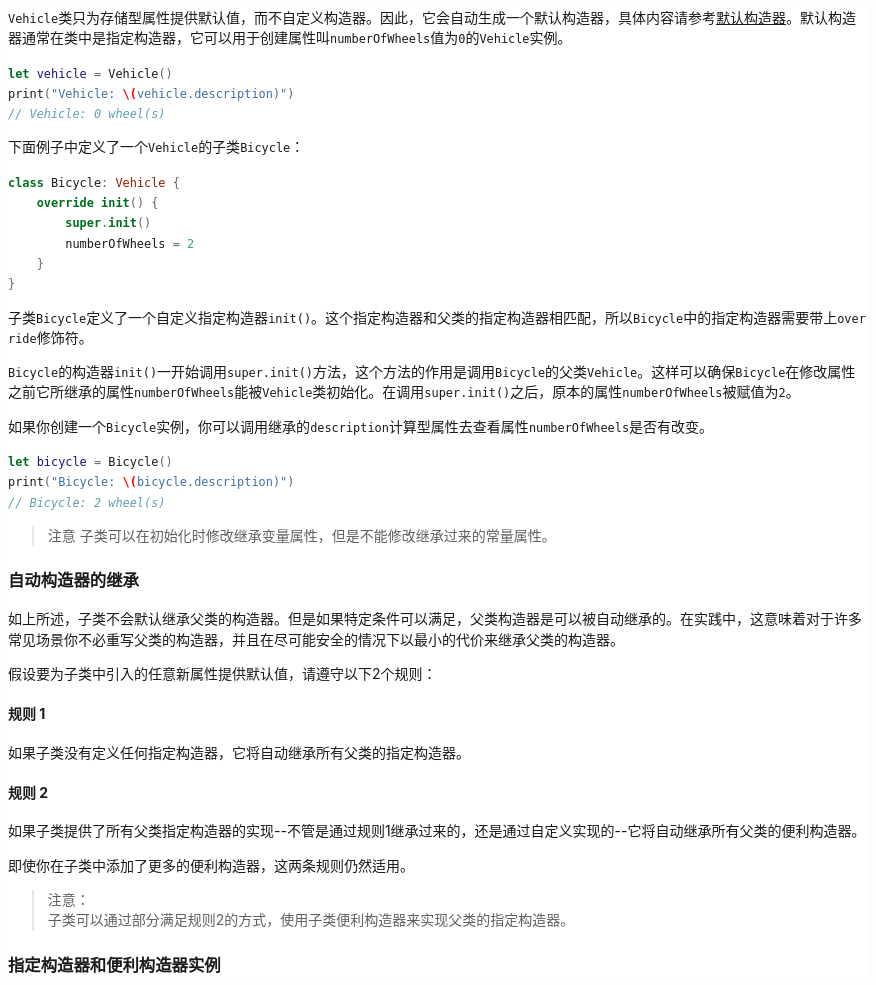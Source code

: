 `Vehicle`类只为存储型属性提供默认值，而不自定义构造器。因此，它会自动生成一个默认构造器，具体内容请参考[默认构造器](#default_initializers)。默认构造器通常在类中是指定构造器，它可以用于创建属性叫`numberOfWheels`值为`0`的`Vehicle`实例。

```swift
let vehicle = Vehicle()
print("Vehicle: \(vehicle.description)")
// Vehicle: 0 wheel(s)
```

下面例子中定义了一个`Vehicle`的子类`Bicycle`：

```swift
class Bicycle: Vehicle {
    override init() {
        super.init()
        numberOfWheels = 2
    }
}
```

子类`Bicycle`定义了一个自定义指定构造器`init()`。这个指定构造器和父类的指定构造器相匹配，所以`Bicycle`中的指定构造器需要带上`override`修饰符。

`Bicycle`的构造器`init()`一开始调用`super.init()`方法，这个方法的作用是调用`Bicycle`的父类`Vehicle`。这样可以确保`Bicycle`在修改属性之前它所继承的属性`numberOfWheels`能被`Vehicle`类初始化。在调用`super.init()`之后，原本的属性`numberOfWheels`被赋值为`2`。

如果你创建一个`Bicycle`实例，你可以调用继承的`description`计算型属性去查看属性`numberOfWheels`是否有改变。

```swift
let bicycle = Bicycle()
print("Bicycle: \(bicycle.description)")
// Bicycle: 2 wheel(s)
```

>注意
子类可以在初始化时修改继承变量属性，但是不能修改继承过来的常量属性。

<a name="automatic_initializer_inheritance"></a>
### 自动构造器的继承

如上所述，子类不会默认继承父类的构造器。但是如果特定条件可以满足，父类构造器是可以被自动继承的。在实践中，这意味着对于许多常见场景你不必重写父类的构造器，并且在尽可能安全的情况下以最小的代价来继承父类的构造器。

假设要为子类中引入的任意新属性提供默认值，请遵守以下2个规则：

#### 规则 1

如果子类没有定义任何指定构造器，它将自动继承所有父类的指定构造器。

#### 规则 2

如果子类提供了所有父类指定构造器的实现--不管是通过规则1继承过来的，还是通过自定义实现的--它将自动继承所有父类的便利构造器。

即使你在子类中添加了更多的便利构造器，这两条规则仍然适用。

>注意：  
子类可以通过部分满足规则2的方式，使用子类便利构造器来实现父类的指定构造器。

<a name="designated_and_convenience_initializers_in_action"></a>
### 指定构造器和便利构造器实例
